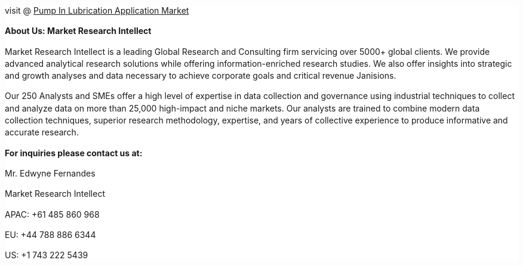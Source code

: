 visit&nbsp;@</strong>&nbsp;</span><span class="font-[700]"><a href="https://www.marketresearchintellect.com/product/global-pump-in-lubrication-application-market-size-and-forecast/?utm_source=Linkedin&utm_medium=815" target="_blank" data-tracking-control-name="article-ssr-frontend-pulse_little-text-block" data-tracking-will-navigate="" data-test-link="">Pump In Lubrication Application Market</a></span></p><p><strong><span class="font-[700]">About Us: Market Research Intellect</span></strong></p><p><span class="">Market Research Intellect is a leading Global Research and Consulting firm servicing over 5000+ global clients. We provide advanced analytical research solutions while offering information-enriched research studies.&nbsp;</span>We also offer insights into strategic and growth analyses and data necessary to achieve corporate goals and critical revenue Janisions.</p><p><span class="">Our 250 Analysts and SMEs offer a high level of expertise in data collection and governance using industrial techniques to collect and analyze data on more than 25,000 high-impact and niche markets. Our analysts are trained to combine modern data collection techniques, superior research methodology, expertise, and years of collective experience to produce informative and accurate research.</span></p><p><strong>For inquiries please contact us at:</strong></p><p>Mr. Edwyne Fernandes</p><p>Market Research Intellect</p><p>APAC: +61 485 860 968</p><p>EU: +44 788 886 6344</p><p>US: +1 743 222 5439</p>
